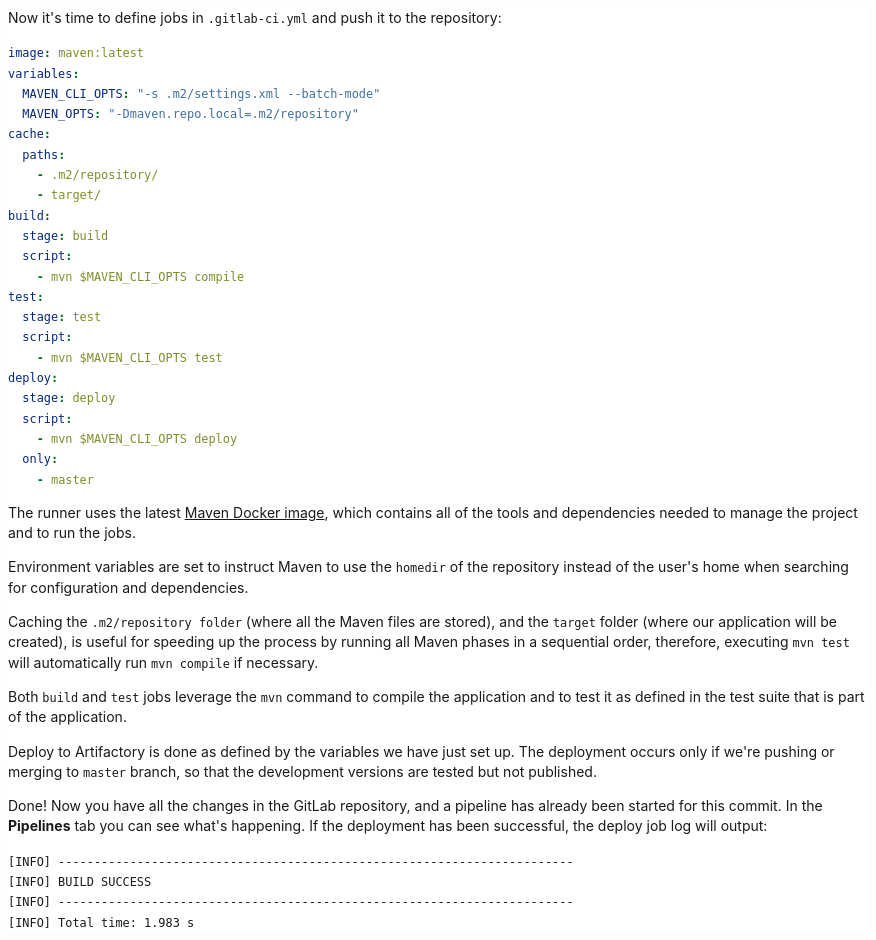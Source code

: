 Now it's time to define jobs in `.gitlab-ci.yml` and push it to the repository:

```yaml
image: maven:latest
variables:
  MAVEN_CLI_OPTS: "-s .m2/settings.xml --batch-mode"
  MAVEN_OPTS: "-Dmaven.repo.local=.m2/repository"
cache:
  paths:
    - .m2/repository/
    - target/
build:
  stage: build
  script:
    - mvn $MAVEN_CLI_OPTS compile
test:
  stage: test
  script:
    - mvn $MAVEN_CLI_OPTS test
deploy:
  stage: deploy
  script:
    - mvn $MAVEN_CLI_OPTS deploy
  only:
    - master
```

The runner uses the latest [Maven Docker image](https://hub.docker.com/_/maven/),
which contains all of the tools and dependencies needed to manage the project
and to run the jobs.

Environment variables are set to instruct Maven to use the `homedir` of the repository instead of the user's home when searching for configuration and dependencies.

Caching the `.m2/repository folder` (where all the Maven files are stored), and the `target` folder (where our application will be created), is useful for speeding up the process
by running all Maven phases in a sequential order, therefore, executing `mvn test` will automatically run `mvn compile` if necessary.

Both `build` and `test` jobs leverage the `mvn` command to compile the application and to test it as defined in the test suite that is part of the application.

Deploy to Artifactory is done as defined by the variables we have just set up.
The deployment occurs only if we're pushing or merging to `master` branch, so that the development versions are tested but not published.

Done! Now you have all the changes in the GitLab repository, and a pipeline has already been started for this commit. In the **Pipelines** tab you can see what's happening.
If the deployment has been successful, the deploy job log will output:

```plaintext
[INFO] ------------------------------------------------------------------------
[INFO] BUILD SUCCESS
[INFO] ------------------------------------------------------------------------
[INFO] Total time: 1.983 s
```
